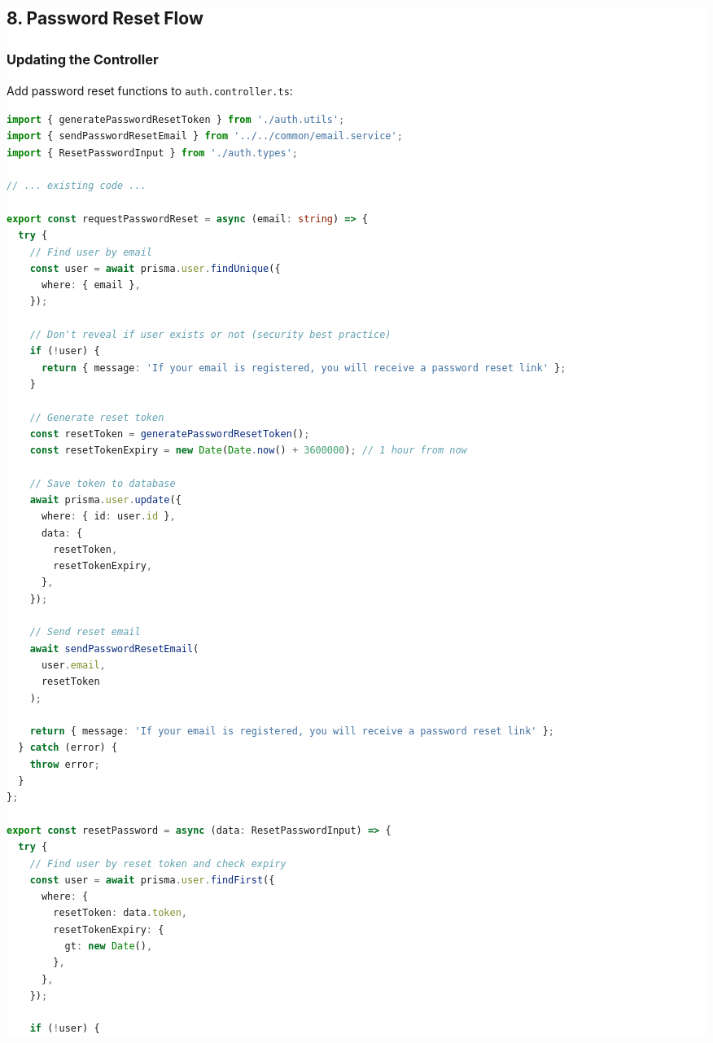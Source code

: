 
## 8. Password Reset Flow

### Updating the Controller

Add password reset functions to `auth.controller.ts`:

```typescript
import { generatePasswordResetToken } from './auth.utils';
import { sendPasswordResetEmail } from '../../common/email.service';
import { ResetPasswordInput } from './auth.types';

// ... existing code ...

export const requestPasswordReset = async (email: string) => {
  try {
    // Find user by email
    const user = await prisma.user.findUnique({
      where: { email },
    });

    // Don't reveal if user exists or not (security best practice)
    if (!user) {
      return { message: 'If your email is registered, you will receive a password reset link' };
    }

    // Generate reset token
    const resetToken = generatePasswordResetToken();
    const resetTokenExpiry = new Date(Date.now() + 3600000); // 1 hour from now

    // Save token to database
    await prisma.user.update({
      where: { id: user.id },
      data: {
        resetToken,
        resetTokenExpiry,
      },
    });

    // Send reset email
    await sendPasswordResetEmail(
      user.email,
      resetToken
    );

    return { message: 'If your email is registered, you will receive a password reset link' };
  } catch (error) {
    throw error;
  }
};

export const resetPassword = async (data: ResetPasswordInput) => {
  try {
    // Find user by reset token and check expiry
    const user = await prisma.user.findFirst({
      where: {
        resetToken: data.token,
        resetTokenExpiry: {
          gt: new Date(),
        },
      },
    });

    if (!user) {
```